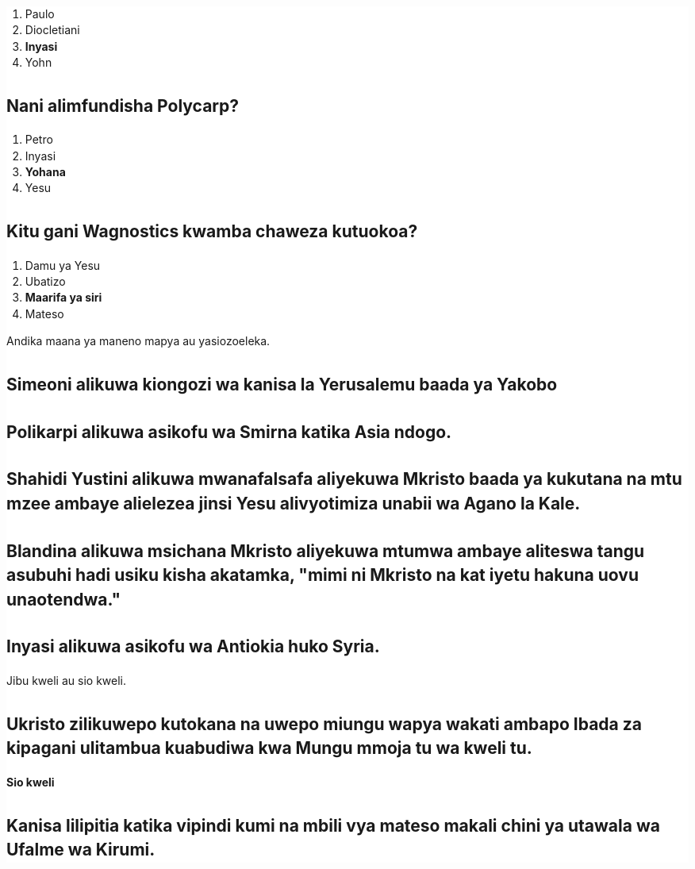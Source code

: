 1. Paulo
2. Diocletiani
3. **Inyasi**
4. Yohn

## Nani alimfundisha Polycarp?

1. Petro
2. Inyasi
3. **Yohana**
4. Yesu

## Kitu gani Wagnostics kwamba chaweza kutuokoa?

1. Damu ya Yesu
2. Ubatizo
3. **Maarifa ya siri**
4. Mateso

Andika maana ya maneno mapya au yasiozoeleka.

## **Simeoni** alikuwa kiongozi wa kanisa la Yerusalemu baada ya Yakobo

## **Polikarpi** alikuwa asikofu wa Smirna katika Asia ndogo.

## **Shahidi** **Yustini** alikuwa mwanafalsafa aliyekuwa Mkristo baada ya kukutana na mtu mzee ambaye alielezea jinsi Yesu alivyotimiza unabii wa Agano la Kale.

## **Blandina** alikuwa msichana Mkristo aliyekuwa mtumwa ambaye aliteswa tangu asubuhi hadi usiku kisha akatamka, "mimi ni Mkristo na kat iyetu hakuna uovu unaotendwa."

## **Inyasi** alikuwa asikofu wa Antiokia huko Syria.

Jibu kweli au sio kweli.

## Ukristo zilikuwepo kutokana na uwepo miungu wapya wakati ambapo Ibada za kipagani ulitambua kuabudiwa kwa Mungu mmoja tu wa kweli tu.

**Sio kweli**

## Kanisa lilipitia katika vipindi kumi na mbili vya mateso makali chini ya utawala wa Ufalme wa Kirumi.
